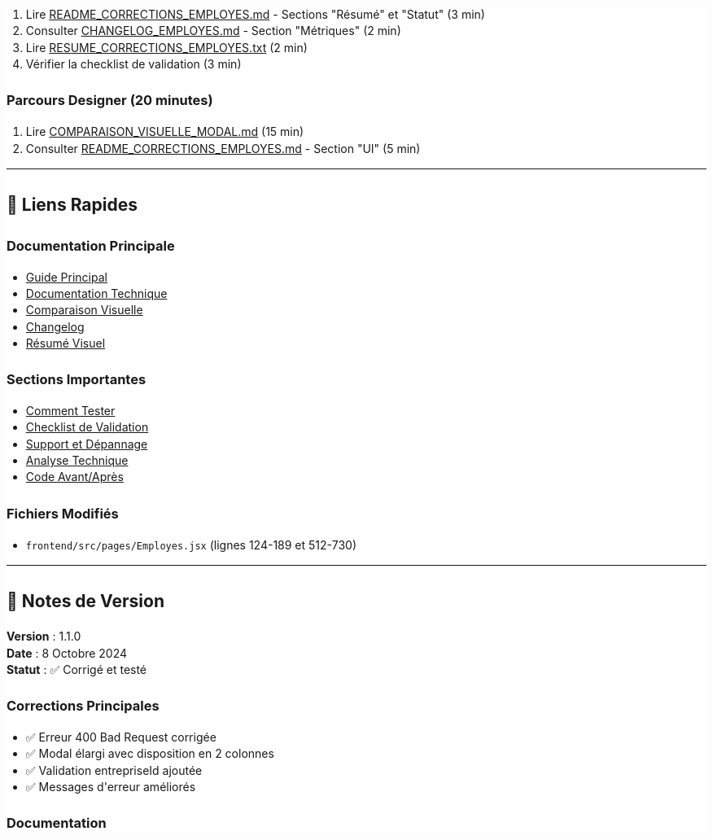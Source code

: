 1. Lire [README_CORRECTIONS_EMPLOYES.md](README_CORRECTIONS_EMPLOYES.md) - Sections "Résumé" et "Statut" (3 min)
2. Consulter [CHANGELOG_EMPLOYES.md](CHANGELOG_EMPLOYES.md) - Section "Métriques" (2 min)
3. Lire [RESUME_CORRECTIONS_EMPLOYES.txt](RESUME_CORRECTIONS_EMPLOYES.txt) (2 min)
4. Vérifier la checklist de validation (3 min)

### Parcours Designer (20 minutes)

1. Lire [COMPARAISON_VISUELLE_MODAL.md](COMPARAISON_VISUELLE_MODAL.md) (15 min)
2. Consulter [README_CORRECTIONS_EMPLOYES.md](README_CORRECTIONS_EMPLOYES.md) - Section "UI" (5 min)

---

## 🔗 Liens Rapides

### Documentation Principale

- [Guide Principal](README_CORRECTIONS_EMPLOYES.md)
- [Documentation Technique](CORRECTION_EMPLOYES_400_ERROR.md)
- [Comparaison Visuelle](COMPARAISON_VISUELLE_MODAL.md)
- [Changelog](CHANGELOG_EMPLOYES.md)
- [Résumé Visuel](RESUME_CORRECTIONS_EMPLOYES.txt)

### Sections Importantes

- [Comment Tester](README_CORRECTIONS_EMPLOYES.md#comment-tester)
- [Checklist de Validation](README_CORRECTIONS_EMPLOYES.md#checklist-de-validation)
- [Support et Dépannage](README_CORRECTIONS_EMPLOYES.md#support)
- [Analyse Technique](CORRECTION_EMPLOYES_400_ERROR.md#analyse-technique)
- [Code Avant/Après](CORRECTION_EMPLOYES_400_ERROR.md#solution-implémentée)

### Fichiers Modifiés

- `frontend/src/pages/Employes.jsx` (lignes 124-189 et 512-730)

---

## 📝 Notes de Version

**Version** : 1.1.0  
**Date** : 8 Octobre 2024  
**Statut** : ✅ Corrigé et testé

### Corrections Principales

- ✅ Erreur 400 Bad Request corrigée
- ✅ Modal élargi avec disposition en 2 colonnes
- ✅ Validation entrepriseId ajoutée
- ✅ Messages d'erreur améliorés

### Documentation
